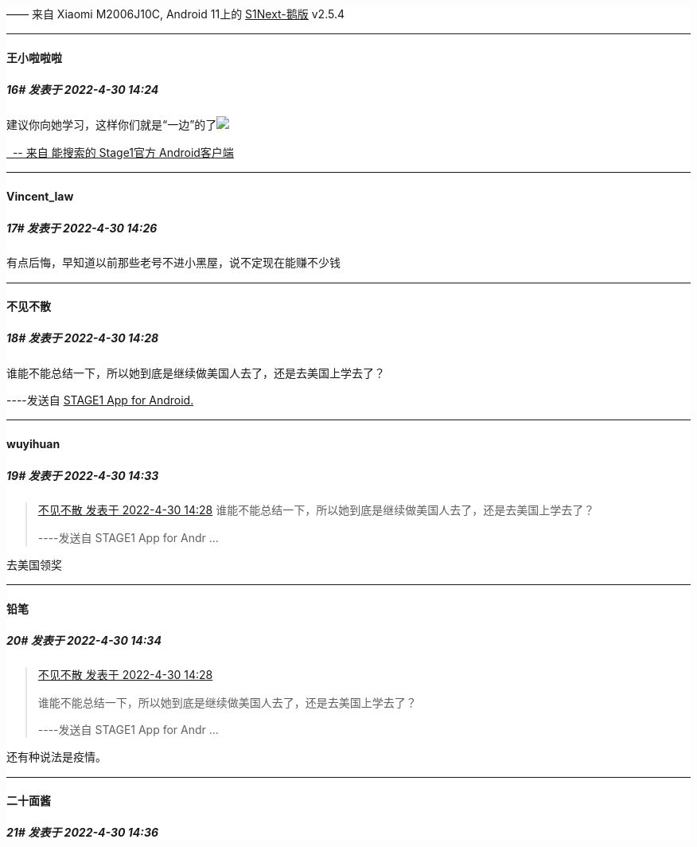 —— 来自 Xiaomi M2006J10C, Android 11上的 [S1Next-鹅版](https://github.com/ykrank/S1-Next/releases) v2.5.4

*****

####  王小啦啦啦  
##### 16#       发表于 2022-4-30 14:24

建议你向她学习，这样你们就是“一边”的了<img src="https://static.saraba1st.com/image/smiley/face2017/037.png" referrerpolicy="no-referrer">

[  -- 来自 能搜索的 Stage1官方 Android客户端](https://www.coolapk.com/apk/140634)

*****

####  Vincent_law  
##### 17#       发表于 2022-4-30 14:26

有点后悔，早知道以前那些老号不进小黑屋，说不定现在能赚不少钱

*****

####  不见不散  
##### 18#       发表于 2022-4-30 14:28

谁能不能总结一下，所以她到底是继续做美国人去了，还是去美国上学去了？

----发送自 [STAGE1 App for Android.](http://stage1.5j4m.com/?1.37)

*****

####  wuyihuan  
##### 19#       发表于 2022-4-30 14:33

<blockquote><a href="httphttps://bbs.saraba1st.com/2b/forum.php?mod=redirect&amp;goto=findpost&amp;pid=55644278&amp;ptid=2067173" target="_blank">不见不散 发表于 2022-4-30 14:28</a>
谁能不能总结一下，所以她到底是继续做美国人去了，还是去美国上学去了？

----发送自 STAGE1 App for Andr ...</blockquote>
去美国领奖

*****

####  铅笔  
##### 20#       发表于 2022-4-30 14:34

<blockquote><a href="httphttps://bbs.saraba1st.com/2b/forum.php?mod=redirect&amp;goto=findpost&amp;pid=55644278&amp;ptid=2067173" target="_blank">不见不散 发表于 2022-4-30 14:28</a>

谁能不能总结一下，所以她到底是继续做美国人去了，还是去美国上学去了？

----发送自 STAGE1 App for Andr ...</blockquote>
还有种说法是疫情。

*****

####  二十面酱  
##### 21#       发表于 2022-4-30 14:36

